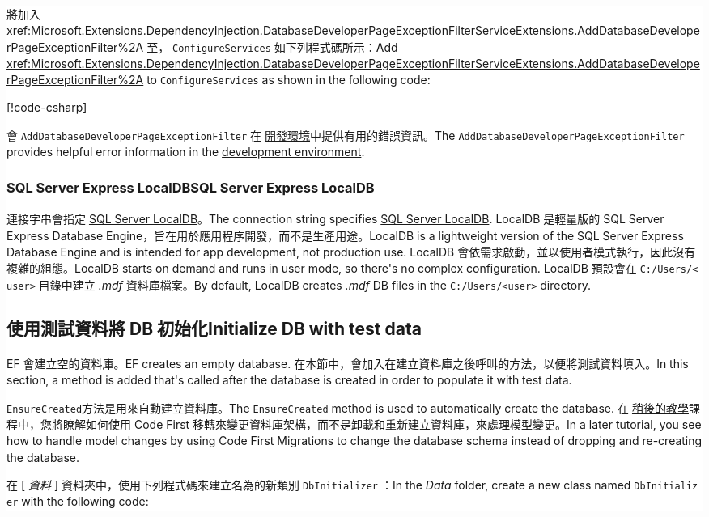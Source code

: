 <span data-ttu-id="6ad07-243">將加入 <xref:Microsoft.Extensions.DependencyInjection.DatabaseDeveloperPageExceptionFilterServiceExtensions.AddDatabaseDeveloperPageExceptionFilter%2A> 至， `ConfigureServices` 如下列程式碼所示：</span><span class="sxs-lookup"><span data-stu-id="6ad07-243">Add <xref:Microsoft.Extensions.DependencyInjection.DatabaseDeveloperPageExceptionFilterServiceExtensions.AddDatabaseDeveloperPageExceptionFilter%2A> to `ConfigureServices` as shown in the following code:</span></span>

[!code-csharp[](intro/samples/5cu/Startup.cs?name=snippet&highlight=1=2,22-23)]

<span data-ttu-id="6ad07-244">會 `AddDatabaseDeveloperPageExceptionFilter` 在 [開發環境](xref:fundamentals/environments)中提供有用的錯誤資訊。</span><span class="sxs-lookup"><span data-stu-id="6ad07-244">The `AddDatabaseDeveloperPageExceptionFilter` provides helpful error information in the [development environment](xref:fundamentals/environments).</span></span>

### <a name="sql-server-express-localdb"></a><span data-ttu-id="6ad07-245">SQL Server Express LocalDB</span><span class="sxs-lookup"><span data-stu-id="6ad07-245">SQL Server Express LocalDB</span></span>

<span data-ttu-id="6ad07-246">連接字串會指定 [SQL Server LocalDB](/sql/database-engine/configure-windows/sql-server-2016-express-localdb)。</span><span class="sxs-lookup"><span data-stu-id="6ad07-246">The connection string specifies [SQL Server LocalDB](/sql/database-engine/configure-windows/sql-server-2016-express-localdb).</span></span> <span data-ttu-id="6ad07-247">LocalDB 是輕量版的 SQL Server Express Database Engine，旨在用於應用程序開發，而不是生產用途。</span><span class="sxs-lookup"><span data-stu-id="6ad07-247">LocalDB is a lightweight version of the SQL Server Express Database Engine and is intended for app development, not production use.</span></span> <span data-ttu-id="6ad07-248">LocalDB 會依需求啟動，並以使用者模式執行，因此沒有複雜的組態。</span><span class="sxs-lookup"><span data-stu-id="6ad07-248">LocalDB starts on demand and runs in user mode, so there's no complex configuration.</span></span> <span data-ttu-id="6ad07-249">LocalDB 預設會在 `C:/Users/<user>` 目錄中建立 *.mdf* 資料庫檔案。</span><span class="sxs-lookup"><span data-stu-id="6ad07-249">By default, LocalDB creates *.mdf* DB files in the `C:/Users/<user>` directory.</span></span>

## <a name="initialize-db-with-test-data"></a><span data-ttu-id="6ad07-250">使用測試資料將 DB 初始化</span><span class="sxs-lookup"><span data-stu-id="6ad07-250">Initialize DB with test data</span></span>

<span data-ttu-id="6ad07-251">EF 會建立空的資料庫。</span><span class="sxs-lookup"><span data-stu-id="6ad07-251">EF creates an empty database.</span></span> <span data-ttu-id="6ad07-252">在本節中，會加入在建立資料庫之後呼叫的方法，以便將測試資料填入。</span><span class="sxs-lookup"><span data-stu-id="6ad07-252">In this section, a method is added that's called after the database is created in order to populate it with test data.</span></span>

<span data-ttu-id="6ad07-253">`EnsureCreated`方法是用來自動建立資料庫。</span><span class="sxs-lookup"><span data-stu-id="6ad07-253">The `EnsureCreated` method is used to automatically create the database.</span></span> <span data-ttu-id="6ad07-254">在 [稍後的教學](migrations.md)課程中，您將瞭解如何使用 Code First 移轉來變更資料庫架構，而不是卸載和重新建立資料庫，來處理模型變更。</span><span class="sxs-lookup"><span data-stu-id="6ad07-254">In a [later tutorial](migrations.md), you see how to handle model changes by using Code First Migrations to change the database schema instead of dropping and re-creating the database.</span></span>

<span data-ttu-id="6ad07-255">在 [ *資料* ] 資料夾中，使用下列程式碼來建立名為的新類別 `DbInitializer` ：</span><span class="sxs-lookup"><span data-stu-id="6ad07-255">In the *Data* folder, create a new class named `DbInitializer` with the following code:</span></span>
